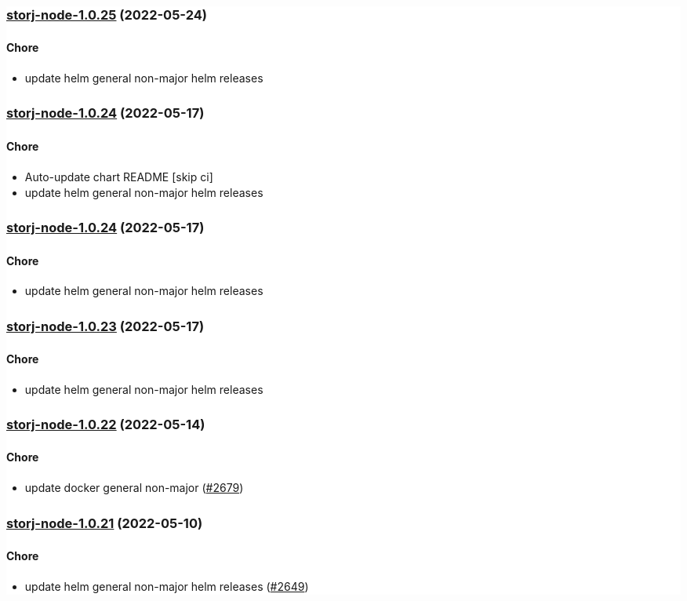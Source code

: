 <a name="storj-node-1.0.25"></a>

### [storj-node-1.0.25](https://github.com/truecharts/apps/compare/storj-node-1.0.24...storj-node-1.0.25) (2022-05-24)

#### Chore

- update helm general non-major helm releases

<a name="storj-node-1.0.24"></a>

### [storj-node-1.0.24](https://github.com/truecharts/apps/compare/storj-node-1.0.23...storj-node-1.0.24) (2022-05-17)

#### Chore

- Auto-update chart README [skip ci]
- update helm general non-major helm releases

<a name="storj-node-1.0.24"></a>

### [storj-node-1.0.24](https://github.com/truecharts/apps/compare/storj-node-1.0.23...storj-node-1.0.24) (2022-05-17)

#### Chore

- update helm general non-major helm releases

<a name="storj-node-1.0.23"></a>

### [storj-node-1.0.23](https://github.com/truecharts/apps/compare/storj-node-1.0.22...storj-node-1.0.23) (2022-05-17)

#### Chore

- update helm general non-major helm releases

<a name="storj-node-1.0.22"></a>

### [storj-node-1.0.22](https://github.com/truecharts/apps/compare/storj-node-1.0.21...storj-node-1.0.22) (2022-05-14)

#### Chore

- update docker general non-major ([#2679](https://github.com/truecharts/apps/issues/2679))

<a name="storj-node-1.0.21"></a>

### [storj-node-1.0.21](https://github.com/truecharts/apps/compare/storj-node-1.0.20...storj-node-1.0.21) (2022-05-10)

#### Chore

- update helm general non-major helm releases ([#2649](https://github.com/truecharts/apps/issues/2649))
